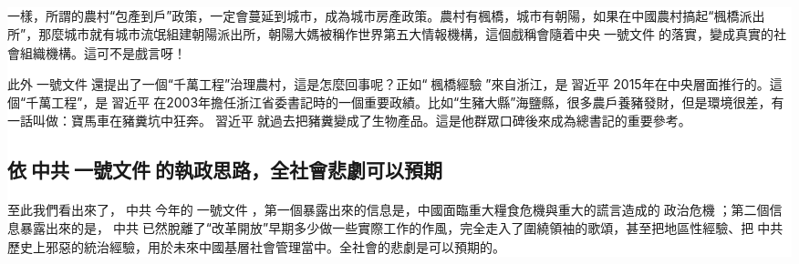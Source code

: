   </ok>
  一樣，所謂的農村“包產到戶”政策，一定會蔓延到城市，成為城市房產政策。農村有楓橋，城市有朝陽，如果在中國農村搞起“楓橋派出所”，那麼城市就有城市流氓組建朝陽派出所，朝陽大媽被稱作世界第五大情報機構，這個戲稱會隨着中央
  <ok href="/term/129745?lang=b5">
   一號文件
  </ok>
  的落實，變成真實的社會組織機構。這可不是戲言呀！
 </p>
 <p>
  此外
  <ok href="/term/129745?lang=b5">
   一號文件
  </ok>
  還提出了一個“千萬工程”治理農村，這是怎麼回事呢？正如“
  <ok href="/term/119369?lang=b5">
   楓橋經驗
  </ok>
  ”來自浙江，是
  <ok href="/term/1063?lang=b5">
   習近平
  </ok>
  2015年在中央層面推行的。這個“千萬工程”，是
  <ok href="/term/1063?lang=b5">
   習近平
  </ok>
  在2003年擔任浙江省委書記時的一個重要政績。比如“生豬大縣”海鹽縣，很多農戶養豬發財，但是環境很差，有一話叫做：寶馬車在豬糞坑中狂奔。
  <ok href="/term/1063?lang=b5">
   習近平
  </ok>
  就過去把豬糞變成了生物產品。這是他群眾口碑後來成為總書記的重要參考。
 </p>
 <h2>
  依
  <ok href="/term/1059?lang=b5">
   中共
  </ok>
  <ok href="/term/129745?lang=b5">
   一號文件
  </ok>
  的執政思路，全社會悲劇可以預期
 </h2>
 <p>
  至此我們看出來了，
  <ok href="/term/1059?lang=b5">
   中共
  </ok>
  今年的
  <ok href="/term/129745?lang=b5">
   一號文件
  </ok>
  ，第一個暴露出來的信息是，中國面臨重大糧食危機與重大的謊言造成的
  <ok href="/term/73912?lang=b5">
   政治危機
  </ok>
  ；第二個信息暴露出來的是，
  <ok href="/term/1059?lang=b5">
   中共
  </ok>
  已然脫離了“改革開放”早期多少做一些實際工作的作風，完全走入了圍繞領袖的歌頌，甚至把地區性經驗、把
  <ok href="/term/1059?lang=b5">
   中共
  </ok>
  歷史上邪惡的統治經驗，用於未來中國基層社會管理當中。全社會的悲劇是可以預期的。
 </p>
